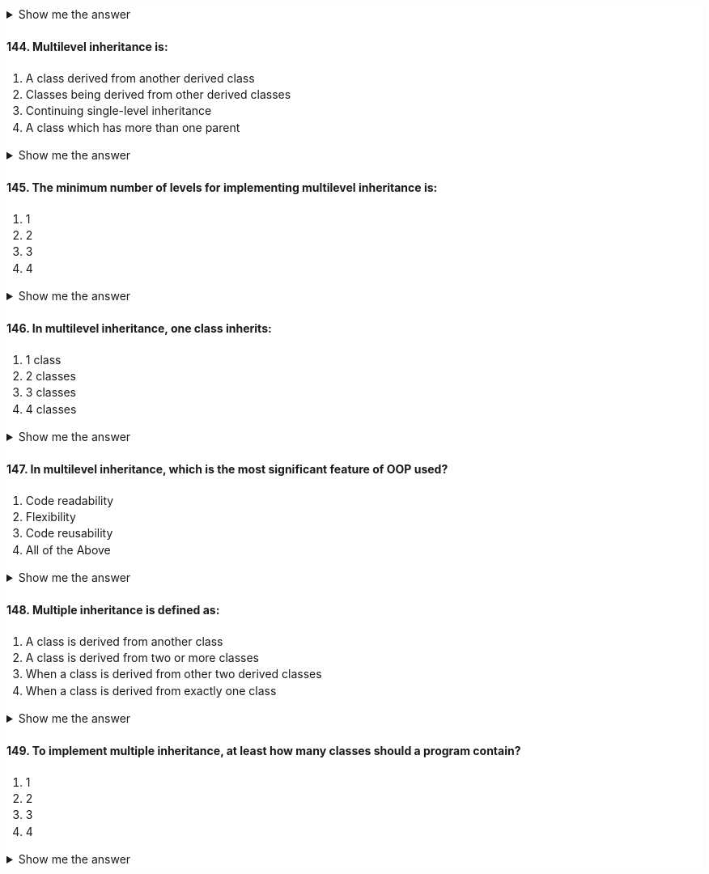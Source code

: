 <details><summary>Show me the answer</summary></details>

#### 144. Multilevel inheritance is:

1. A class derived from another derived class
2. Classes being derived from other derived classes
3. Continuing single-level inheritance
4. A class which has more than one parent

<details><summary>Show me the answer</summary></details>

#### 145. The minimum number of levels for implementing multilevel inheritance is:

1. 1
2. 2
3. 3
4. 4

<details><summary>Show me the answer</summary></details>

#### 146. In multilevel inheritance, one class inherits:

1. 1 class
2. 2 classes
3. 3 classes
4. 4 classes

<details><summary>Show me the answer</summary></details>

#### 147. In multilevel inheritance, which is the most significant feature of OOP used?

1. Code readability
2. Flexibility
3. Code reusability
4. All of the Above

<details><summary>Show me the answer</summary></details>

#### 148. Multiple inheritance is defined as:

1. A class is derived from another class
2. A class is derived from two or more classes
3. When a class is derived from other two derived classes
4. When a class is derived from exactly one class

<details><summary>Show me the answer</summary></details>

#### 149. To implement multiple inheritance, at least how many classes should a program contain?

1. 1
2. 2
3. 3
4. 4

<details><summary>Show me the answer</summary></details>
